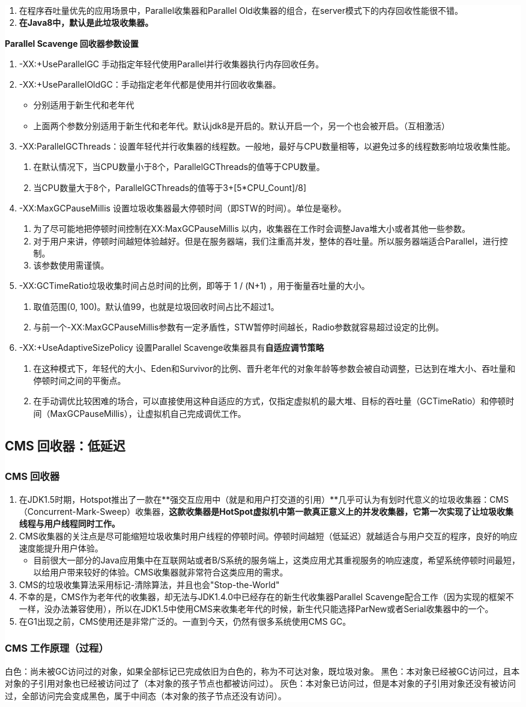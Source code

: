 1.  在程序吞吐量优先的应用场景中，Parallel收集器和Parallel Old收集器的组合，在server模式下的内存回收性能很不错。
2.  **在Java8中，默认是此垃圾收集器。**



**Parallel Scavenge 回收器参数设置**

1. -XX:+UseParallelGC 手动指定年轻代使用Parallel并行收集器执行内存回收任务。

2. -XX:+UseParallelOldGC：手动指定老年代都是使用并行回收收集器。

   - 分别适用于新生代和老年代

   - 上面两个参数分别适用于新生代和老年代。默认jdk8是开启的。默认开启一个，另一个也会被开启。（互相激活）

3. -XX:ParallelGCThreads：设置年轻代并行收集器的线程数。一般地，最好与CPU数量相等，以避免过多的线程数影响垃圾收集性能。

   1.  在默认情况下，当CPU数量小于8个，ParallelGCThreads的值等于CPU数量。
     
   2. 当CPU数量大于8个，ParallelGCThreads的值等于3+\[5*CPU_Count\]/8\]

4. -XX:MaxGCPauseMillis 设置垃圾收集器最大停顿时间（即STW的时间）。单位是毫秒。
   1. 为了尽可能地把停顿时间控制在XX:MaxGCPauseMillis 以内，收集器在工作时会调整Java堆大小或者其他一些参数。
   2. 对于用户来讲，停顿时间越短体验越好。但是在服务器端，我们注重高并发，整体的吞吐量。所以服务器端适合Parallel，进行控制。
   3. 该参数使用需谨慎。

5. -XX:GCTimeRatio垃圾收集时间占总时间的比例，即等于 1 / (N+1) ，用于衡量吞吐量的大小。
   1. 取值范围(0, 100)。默认值99，也就是垃圾回收时间占比不超过1。

   2. 与前一个-XX:MaxGCPauseMillis参数有一定矛盾性，STW暂停时间越长，Radio参数就容易超过设定的比例。


6. -XX:+UseAdaptiveSizePolicy 设置Parallel Scavenge收集器具有**自适应调节策略**
   1. 在这种模式下，年轻代的大小、Eden和Survivor的比例、晋升老年代的对象年龄等参数会被自动调整，已达到在堆大小、吞吐量和停顿时间之间的平衡点。

   2. 在手动调优比较困难的场合，可以直接使用这种自适应的方式，仅指定虚拟机的最大堆、目标的吞吐量（GCTimeRatio）和停顿时间（MaxGCPauseMillis），让虚拟机自己完成调优工作。



CMS 回收器：低延迟
-------------

### CMS 回收器

1.  在JDK1.5时期，Hotspot推出了一款在**强交互应用中（就是和用户打交道的引用）**几乎可认为有划时代意义的垃圾收集器：CMS（Concurrent-Mark-Sweep）收集器，**这款收集器是HotSpot虚拟机中第一款真正意义上的并发收集器，它第一次实现了让垃圾收集线程与用户线程同时工作。**
2.  CMS收集器的关注点是尽可能缩短垃圾收集时用户线程的停顿时间。停顿时间越短（低延迟）就越适合与用户交互的程序，良好的响应速度能提升用户体验。
    - 目前很大一部分的Java应用集中在互联网站或者B/S系统的服务端上，这类应用尤其重视服务的响应速度，希望系统停顿时间最短，以给用户带来较好的体验。CMS收集器就非常符合这类应用的需求。
4.  CMS的垃圾收集算法采用标记-清除算法，并且也会"Stop-the-World"
5.  不幸的是，CMS作为老年代的收集器，却无法与JDK1.4.0中已经存在的新生代收集器Parallel Scavenge配合工作（因为实现的框架不一样，没办法兼容使用），所以在JDK1.5中使用CMS来收集老年代的时候，新生代只能选择ParNew或者Serial收集器中的一个。
6.  在G1出现之前，CMS使用还是非常广泛的。一直到今天，仍然有很多系统使用CMS GC。



### CMS 工作原理（过程）

[三色标记法]: https://blog.csdn.net/hejingyuan6/article/details/122947422
[三色标记算法详解]: https://huangzhilin.blog.csdn.net/article/details/115282572

白色：尚未被GC访问过的对象，如果全部标记已完成依旧为白色的，称为不可达对象，既垃圾对象。
黑色：本对象已经被GC访问过，且本对象的子引用对象也已经被访问过了（本对象的孩子节点也都被访问过）。
灰色：本对象已访问过，但是本对象的子引用对象还没有被访问过，全部访问完会变成黑色，属于中间态（本对象的孩子节点还没有访问）。


[CMS和G1的漏标问题解决及三色标记算法图解]: https://www.jianshu.com/p/bbc10c98d0d6
[视频：三色标记]: https://www.bilibili.com/video/BV15b4y117RJ/?p=108